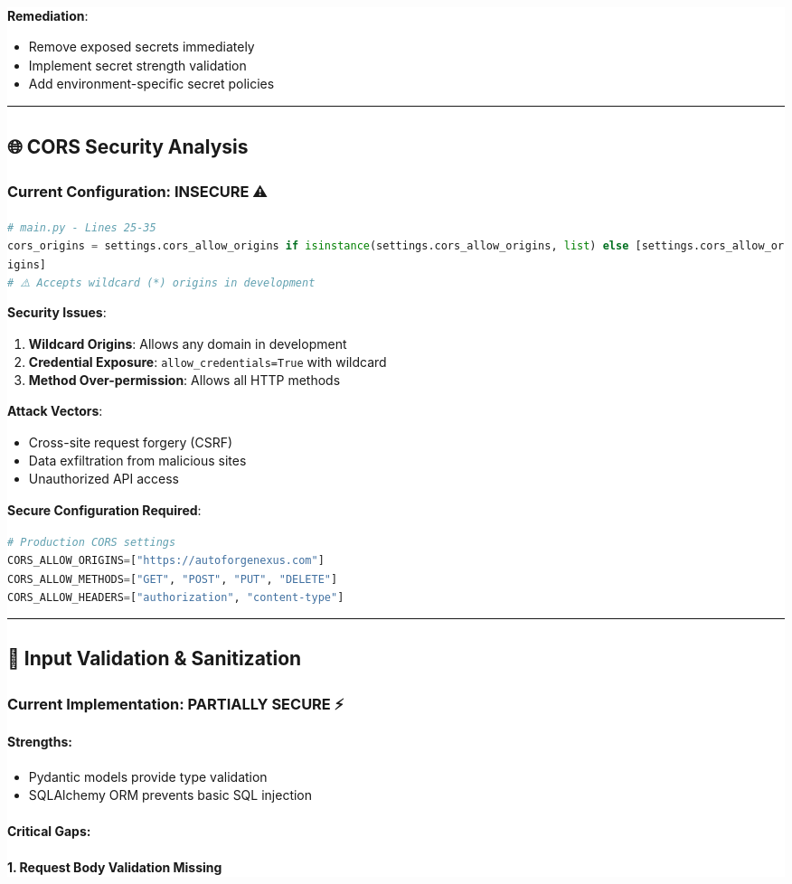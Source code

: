 **Remediation**:

- Remove exposed secrets immediately
- Implement secret strength validation
- Add environment-specific secret policies

---

## 🌐 CORS Security Analysis

### Current Configuration: INSECURE ⚠️

```python
# main.py - Lines 25-35
cors_origins = settings.cors_allow_origins if isinstance(settings.cors_allow_origins, list) else [settings.cors_allow_origins]
# ⚠️ Accepts wildcard (*) origins in development
```

**Security Issues**:

1. **Wildcard Origins**: Allows any domain in development
2. **Credential Exposure**: `allow_credentials=True` with wildcard
3. **Method Over-permission**: Allows all HTTP methods

**Attack Vectors**:

- Cross-site request forgery (CSRF)
- Data exfiltration from malicious sites
- Unauthorized API access

**Secure Configuration Required**:

```python
# Production CORS settings
CORS_ALLOW_ORIGINS=["https://autoforgenexus.com"]
CORS_ALLOW_METHODS=["GET", "POST", "PUT", "DELETE"]
CORS_ALLOW_HEADERS=["authorization", "content-type"]
```

---

## 📝 Input Validation & Sanitization

### Current Implementation: PARTIALLY SECURE ⚡

#### Strengths:

- Pydantic models provide type validation
- SQLAlchemy ORM prevents basic SQL injection

#### Critical Gaps:

#### 1. Request Body Validation Missing
